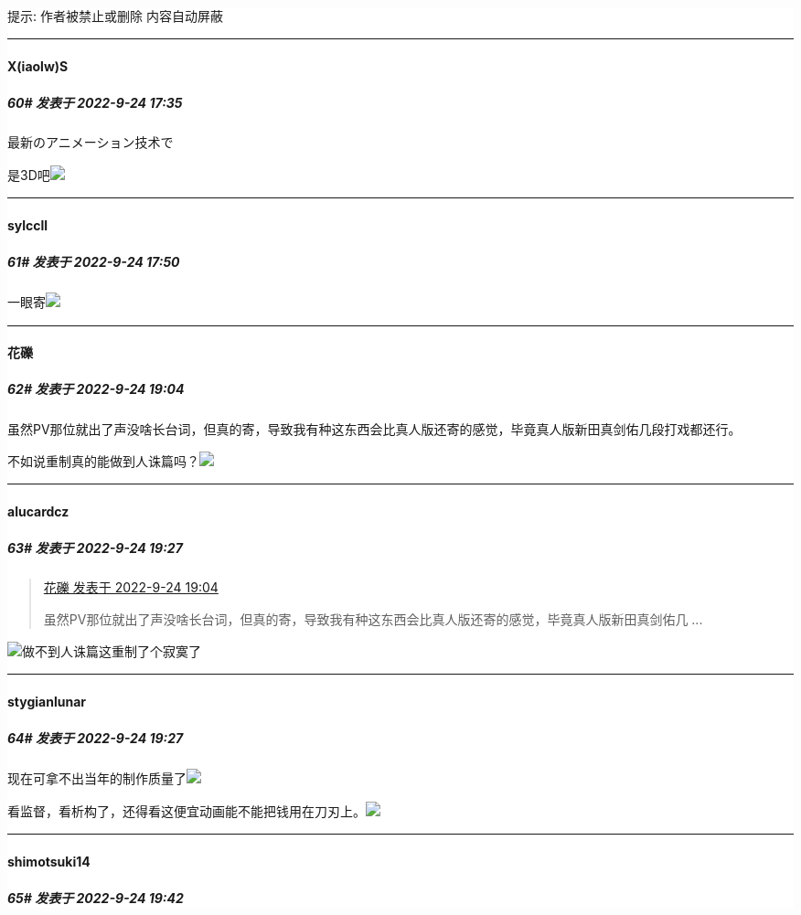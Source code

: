 提示: 作者被禁止或删除 内容自动屏蔽

*****

####  X(iaolw)S  
##### 60#       发表于 2022-9-24 17:35

最新のアニメーション技术で

是3D吧<img src="https://static.saraba1st.com/image/smiley/face2017/067.png" referrerpolicy="no-referrer">

*****

####  sylccll  
##### 61#       发表于 2022-9-24 17:50

一眼寄<img src="https://static.saraba1st.com/image/smiley/face2017/004.gif" referrerpolicy="no-referrer">

*****

####  花礫  
##### 62#       发表于 2022-9-24 19:04

虽然PV那位就出了声没啥长台词，但真的寄，导致我有种这东西会比真人版还寄的感觉，毕竟真人版新田真剑佑几段打戏都还行。

不如说重制真的能做到人诛篇吗？<img src="https://static.saraba1st.com/image/smiley/face2017/001.png" referrerpolicy="no-referrer">

*****

####  alucardcz  
##### 63#       发表于 2022-9-24 19:27

<blockquote><a href="httphttps://bbs.saraba1st.com/2b/forum.php?mod=redirect&amp;goto=findpost&amp;pid=57628488&amp;ptid=2043376" target="_blank">花礫 发表于 2022-9-24 19:04</a>

虽然PV那位就出了声没啥长台词，但真的寄，导致我有种这东西会比真人版还寄的感觉，毕竟真人版新田真剑佑几 ...</blockquote>
<img src="https://static.saraba1st.com/image/smiley/face2017/100.png" referrerpolicy="no-referrer">做不到人诛篇这重制了个寂寞了

*****

####  stygianlunar  
##### 64#       发表于 2022-9-24 19:27

现在可拿不出当年的制作质量了<img src="https://static.saraba1st.com/image/smiley/face2017/067.png" referrerpolicy="no-referrer">

看监督，看析构了，还得看这便宜动画能不能把钱用在刀刃上。<img src="https://static.saraba1st.com/image/smiley/face2017/037.png" referrerpolicy="no-referrer">

*****

####  shimotsuki14  
##### 65#       发表于 2022-9-24 19:42
